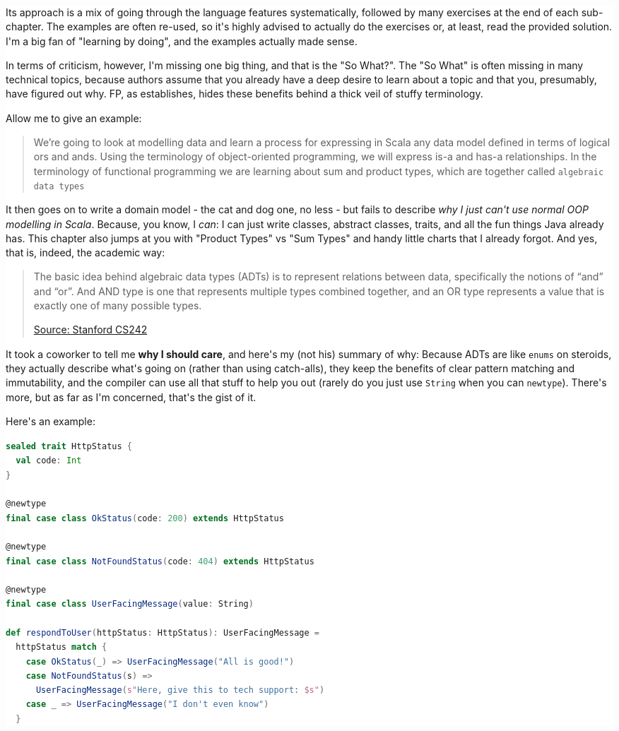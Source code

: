 Its approach is a mix of going through the language features systematically, followed by many exercises at the end of each sub-chapter. The examples are often re-used, so it's highly advised to actually do the exercises or, at least, read the provided solution. I'm a big fan of "learning by doing", and the examples actually made sense.

In terms of criticism, however, I'm missing one big thing, and that is the "So What?". The "So What" is often missing in many technical topics, because authors assume that you already have a deep desire to learn about a topic and that you, presumably, have figured out why. FP, as establishes, hides these benefits behind a thick veil of stuffy terminology.

Allow me to give an example:
> We’re going to look at modelling data and learn a process for expressing in Scala any data model defined in terms of logical ors and ands. Using the terminology of object-oriented programming, we will express is-a and has-a relationships. In the terminology of functional programming we are learning about sum and product types, which are together called `algebraic data types`

It then goes on to write a domain model - the cat and dog one, no less - but fails to describe *why I just can't use normal OOP modelling in Scala*. Because, you know, I *can*: I can just write classes, abstract classes, traits, and all the fun things Java already has. This chapter also jumps at you with "Product Types" vs "Sum Types" and handy little charts that I already forgot. And yes, that is, indeed, the academic way:

> The basic idea behind algebraic data types (ADTs) is to represent relations between data, specifically the notions of “and” and “or”. And AND type is one that represents multiple types combined together, and an OR type represents a value that is exactly one of many possible types.
>
> [Source: Stanford CS242](https://stanford-cs242.github.io/f19/lectures/03-2-algebraic-data-types.html)

It took a coworker to tell me **why I should care**, and here's my (not his) summary of why: Because ADTs are like `enums` on steroids, they actually describe what's going on (rather than using catch-alls), they keep the benefits of clear pattern matching and immutability, and the compiler can use all that stuff to help you out (rarely do you just use `String` when you can `newtype`). There's more, but as far as I'm concerned, that's the gist of it.

Here's an example:
```scala
sealed trait HttpStatus {
  val code: Int
}

@newtype
final case class OkStatus(code: 200) extends HttpStatus

@newtype
final case class NotFoundStatus(code: 404) extends HttpStatus

@newtype
final case class UserFacingMessage(value: String)

def respondToUser(httpStatus: HttpStatus): UserFacingMessage =
  httpStatus match {
    case OkStatus(_) => UserFacingMessage("All is good!")
    case NotFoundStatus(s) =>
      UserFacingMessage(s"Here, give this to tech support: $s")
    case _ => UserFacingMessage("I don't even know")
  }
```
